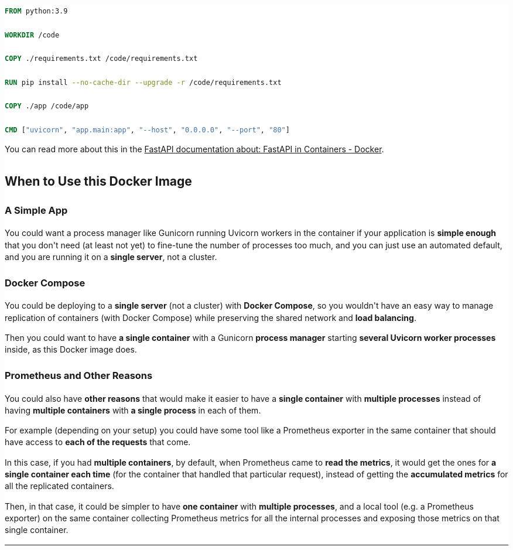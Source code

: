 ```Dockerfile
FROM python:3.9

WORKDIR /code

COPY ./requirements.txt /code/requirements.txt

RUN pip install --no-cache-dir --upgrade -r /code/requirements.txt

COPY ./app /code/app

CMD ["uvicorn", "app.main:app", "--host", "0.0.0.0", "--port", "80"]
```

You can read more about this in the [FastAPI documentation about: FastAPI in Containers - Docker](https://fastapi.tiangolo.com/deployment/docker/#replication-number-of-processes).

## When to Use this Docker Image

### A Simple App

You could want a process manager like Gunicorn running Uvicorn workers in the container if your application is **simple enough** that you don't need (at least not yet) to fine-tune the number of processes too much, and you can just use an automated default, and you are running it on a **single server**, not a cluster.

### Docker Compose

You could be deploying to a **single server** (not a cluster) with **Docker Compose**, so you wouldn't have an easy way to manage replication of containers (with Docker Compose) while preserving the shared network and **load balancing**.

Then you could want to have **a single container** with a Gunicorn **process manager** starting **several Uvicorn worker processes** inside, as this Docker image does.

### Prometheus and Other Reasons

You could also have **other reasons** that would make it easier to have a **single container** with **multiple processes** instead of having **multiple containers** with **a single process** in each of them.

For example (depending on your setup) you could have some tool like a Prometheus exporter in the same container that should have access to **each of the requests** that come.

In this case, if you had **multiple containers**, by default, when Prometheus came to **read the metrics**, it would get the ones for **a single container each time** (for the container that handled that particular request), instead of getting the **accumulated metrics** for all the replicated containers.

Then, in that case, it could be simpler to have **one container** with **multiple processes**, and a local tool (e.g. a Prometheus exporter) on the same container collecting Prometheus metrics for all the internal processes and exposing those metrics on that single container.

---
